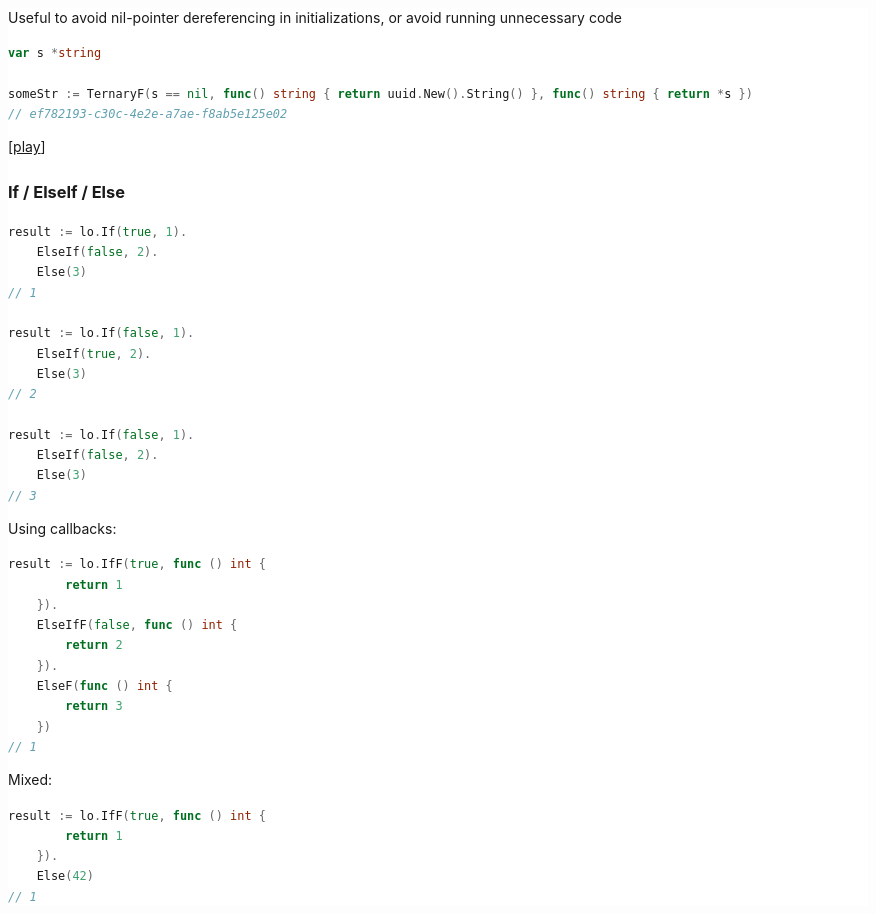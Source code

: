 Useful to avoid nil-pointer dereferencing in initializations, or avoid running unnecessary code

```go
var s *string

someStr := TernaryF(s == nil, func() string { return uuid.New().String() }, func() string { return *s })
// ef782193-c30c-4e2e-a7ae-f8ab5e125e02
```

[[play](https://go.dev/play/p/AO4VW20JoqM)]

### If / ElseIf / Else

```go
result := lo.If(true, 1).
    ElseIf(false, 2).
    Else(3)
// 1

result := lo.If(false, 1).
    ElseIf(true, 2).
    Else(3)
// 2

result := lo.If(false, 1).
    ElseIf(false, 2).
    Else(3)
// 3
```

Using callbacks:

```go
result := lo.IfF(true, func () int {
        return 1
    }).
    ElseIfF(false, func () int {
        return 2
    }).
    ElseF(func () int {
        return 3
    })
// 1
```

Mixed:

```go
result := lo.IfF(true, func () int {
        return 1
    }).
    Else(42)
// 1
```
